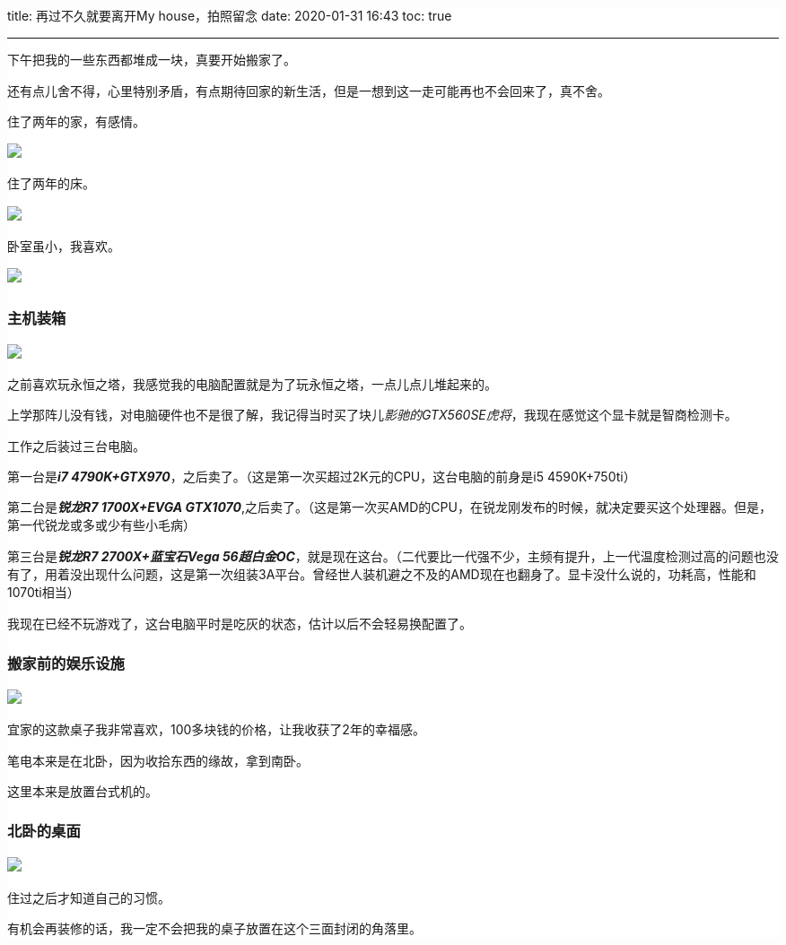 title: 再过不久就要离开My house，拍照留念
date: 2020-01-31 16:43
toc: true

---
下午把我的一些东西都堆成一块，真要开始搬家了。

还有点儿舍不得，心里特别矛盾，有点期待回家的新生活，但是一想到这一走可能再也不会回来了，真不舍。

住了两年的家，有感情。

<img src="https://images.shiguangping.com/imgs/202001/31/IMG_0135.jpeg" width=600>

住了两年的床。

<img src="https://images.shiguangping.com/imgs/202001/31/IMG_0136.jpeg" width=600>

卧室虽小，我喜欢。

<img src="https://images.shiguangping.com/imgs/202001/31/IMG_0137.jpeg" width=600>

### 主机装箱

<img src="https://images.shiguangping.com/imgs/202001/31/IMG_0133.jpeg" width=600>

之前喜欢玩永恒之塔，我感觉我的电脑配置就是为了玩永恒之塔，一点儿点儿堆起来的。

上学那阵儿没有钱，对电脑硬件也不是很了解，我记得当时买了块儿*影驰的GTX560SE虎将*，我现在感觉这个显卡就是智商检测卡。

工作之后装过三台电脑。

第一台是***i7 4790K+GTX970***，之后卖了。（这是第一次买超过2K元的CPU，这台电脑的前身是i5 4590K+750ti）

第二台是***锐龙R7 1700X+EVGA GTX1070***,之后卖了。（这是第一次买AMD的CPU，在锐龙刚发布的时候，就决定要买这个处理器。但是，第一代锐龙或多或少有些小毛病）

第三台是***锐龙R7 2700X+蓝宝石Vega 56超白金OC***，就是现在这台。（二代要比一代强不少，主频有提升，上一代温度检测过高的问题也没有了，用着没出现什么问题，这是第一次组装3A平台。曾经世人装机避之不及的AMD现在也翻身了。显卡没什么说的，功耗高，性能和1070ti相当）

我现在已经不玩游戏了，这台电脑平时是吃灰的状态，估计以后不会轻易换配置了。

### 搬家前的娱乐设施

<img src="https://images.shiguangping.com/imgs/202001/31/IMG_0134.jpeg" width=600>

宜家的这款桌子我非常喜欢，100多块钱的价格，让我收获了2年的幸福感。

笔电本来是在北卧，因为收拾东西的缘故，拿到南卧。

这里本来是放置台式机的。

### 北卧的桌面

<img src="https://images.shiguangping.com/imgs/202001/31/IMG_0139.jpeg" width=600>

住过之后才知道自己的习惯。

有机会再装修的话，我一定不会把我的桌子放置在这个三面封闭的角落里。
